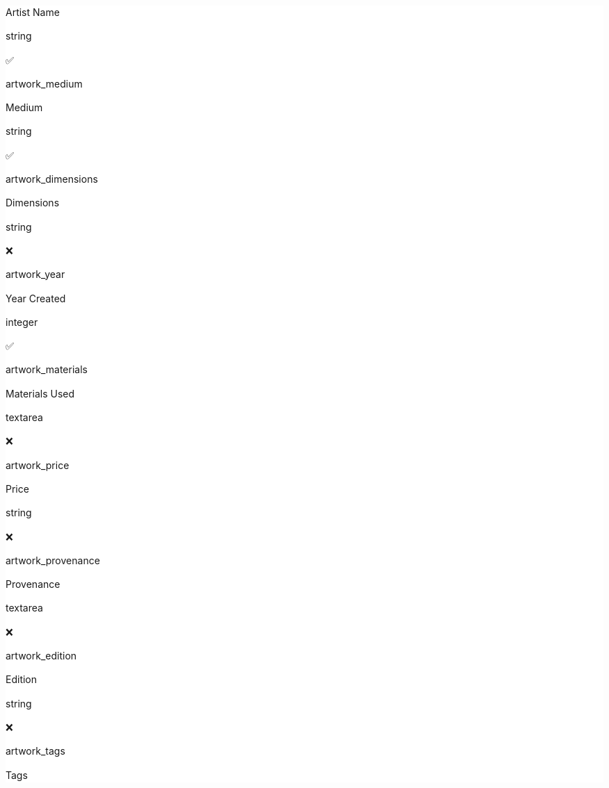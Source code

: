 Artist Name

string

✅

artwork_medium

Medium

string

✅

artwork_dimensions

Dimensions

string

❌

artwork_year

Year Created

integer

✅

artwork_materials

Materials Used

textarea

❌

artwork_price

Price

string

❌

artwork_provenance

Provenance

textarea

❌

artwork_edition

Edition

string

❌

artwork_tags

Tags
